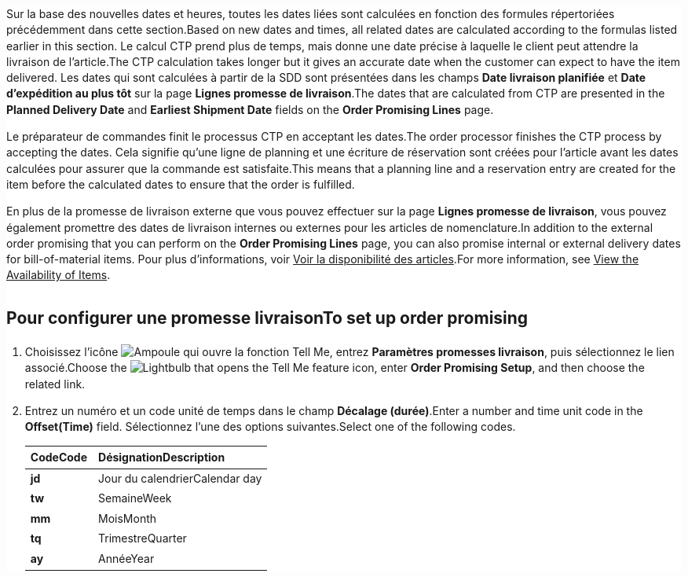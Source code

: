 <span data-ttu-id="e01c5-150">Sur la base des nouvelles dates et heures, toutes les dates liées sont calculées en fonction des formules répertoriées précédemment dans cette section.</span><span class="sxs-lookup"><span data-stu-id="e01c5-150">Based on new dates and times, all related dates are calculated according to the formulas listed earlier in this section.</span></span> <span data-ttu-id="e01c5-151">Le calcul CTP prend plus de temps, mais donne une date précise à laquelle le client peut attendre la livraison de l’article.</span><span class="sxs-lookup"><span data-stu-id="e01c5-151">The CTP calculation takes longer but it gives an accurate date when the customer can expect to have the item delivered.</span></span> <span data-ttu-id="e01c5-152">Les dates qui sont calculées à partir de la SDD sont présentées dans les champs **Date livraison planifiée** et **Date d’expédition au plus tôt** sur la page **Lignes promesse de livraison**.</span><span class="sxs-lookup"><span data-stu-id="e01c5-152">The dates that are calculated from CTP are presented in the **Planned Delivery Date** and **Earliest Shipment Date** fields on the **Order Promising Lines** page.</span></span>  

<span data-ttu-id="e01c5-153">Le préparateur de commandes finit le processus CTP en acceptant les dates.</span><span class="sxs-lookup"><span data-stu-id="e01c5-153">The order processor finishes the CTP process by accepting the dates.</span></span> <span data-ttu-id="e01c5-154">Cela signifie qu’une ligne de planning et une écriture de réservation sont créées pour l’article avant les dates calculées pour assurer que la commande est satisfaite.</span><span class="sxs-lookup"><span data-stu-id="e01c5-154">This means that a planning line and a reservation entry are created for the item before the calculated dates to ensure that the order is fulfilled.</span></span>  

<span data-ttu-id="e01c5-155">En plus de la promesse de livraison externe que vous pouvez effectuer sur la page **Lignes promesse de livraison**, vous pouvez également promettre des dates de livraison internes ou externes pour les articles de nomenclature.</span><span class="sxs-lookup"><span data-stu-id="e01c5-155">In addition to the external order promising that you can perform on the **Order Promising Lines** page, you can also promise internal or external delivery dates for bill-of-material items.</span></span> <span data-ttu-id="e01c5-156">Pour plus d’informations, voir [Voir la disponibilité des articles](inventory-how-availability-overview.md).</span><span class="sxs-lookup"><span data-stu-id="e01c5-156">For more information, see [View the Availability of Items](inventory-how-availability-overview.md).</span></span>

## <a name="to-set-up-order-promising"></a><span data-ttu-id="e01c5-157">Pour configurer une promesse livraison</span><span class="sxs-lookup"><span data-stu-id="e01c5-157">To set up order promising</span></span>  
1. <span data-ttu-id="e01c5-158">Choisissez l’icône ![Ampoule qui ouvre la fonction Tell Me](media/ui-search/search_small.png "Dites-moi ce que vous voulez faire"), entrez **Paramètres promesses livraison**, puis sélectionnez le lien associé.</span><span class="sxs-lookup"><span data-stu-id="e01c5-158">Choose the ![Lightbulb that opens the Tell Me feature](media/ui-search/search_small.png "Tell me what you want to do") icon, enter **Order Promising Setup**, and then choose the related link.</span></span>  
2. <span data-ttu-id="e01c5-159">Entrez un numéro et un code unité de temps dans le champ **Décalage (durée)**.</span><span class="sxs-lookup"><span data-stu-id="e01c5-159">Enter a number and time unit code in the **Offset(Time)** field.</span></span> <span data-ttu-id="e01c5-160">Sélectionnez l’une des options suivantes.</span><span class="sxs-lookup"><span data-stu-id="e01c5-160">Select one of the following codes.</span></span>  

    |<span data-ttu-id="e01c5-161">Code</span><span class="sxs-lookup"><span data-stu-id="e01c5-161">Code</span></span>|<span data-ttu-id="e01c5-162">Désignation</span><span class="sxs-lookup"><span data-stu-id="e01c5-162">Description</span></span>|  
    |----------|-----------------|  
    |<span data-ttu-id="e01c5-163">**j**</span><span class="sxs-lookup"><span data-stu-id="e01c5-163">**d**</span></span>|<span data-ttu-id="e01c5-164">Jour du calendrier</span><span class="sxs-lookup"><span data-stu-id="e01c5-164">Calendar day</span></span>|  
    |<span data-ttu-id="e01c5-165">**t**</span><span class="sxs-lookup"><span data-stu-id="e01c5-165">**w**</span></span>|<span data-ttu-id="e01c5-166">Semaine</span><span class="sxs-lookup"><span data-stu-id="e01c5-166">Week</span></span>|  
    |<span data-ttu-id="e01c5-167">**m**</span><span class="sxs-lookup"><span data-stu-id="e01c5-167">**m**</span></span>|<span data-ttu-id="e01c5-168">Mois</span><span class="sxs-lookup"><span data-stu-id="e01c5-168">Month</span></span>|  
    |<span data-ttu-id="e01c5-169">**t**</span><span class="sxs-lookup"><span data-stu-id="e01c5-169">**q**</span></span>|<span data-ttu-id="e01c5-170">Trimestre</span><span class="sxs-lookup"><span data-stu-id="e01c5-170">Quarter</span></span>|  
    |<span data-ttu-id="e01c5-171">**a**</span><span class="sxs-lookup"><span data-stu-id="e01c5-171">**y**</span></span>|<span data-ttu-id="e01c5-172">Année</span><span class="sxs-lookup"><span data-stu-id="e01c5-172">Year</span></span>|  
